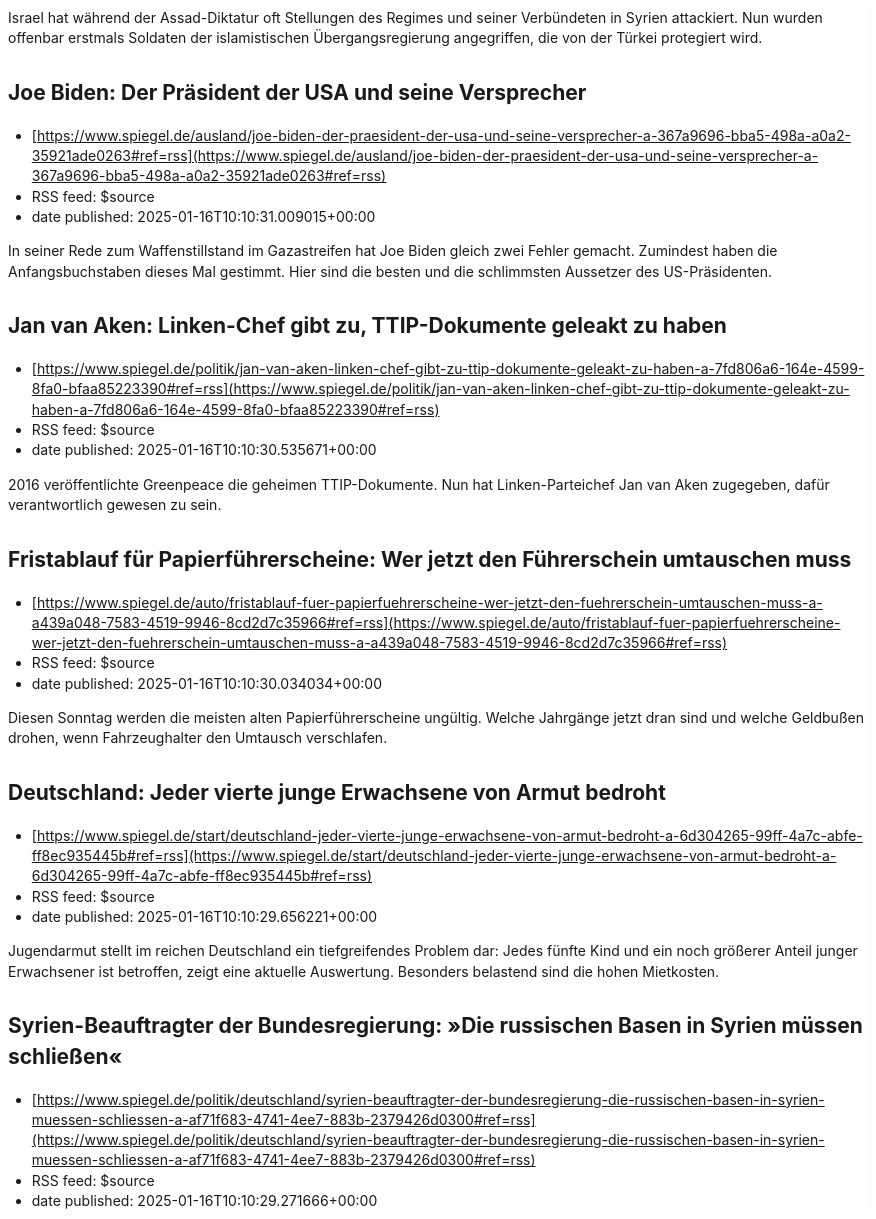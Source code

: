 Israel hat während der Assad-Diktatur oft Stellungen des Regimes und seiner Verbündeten in Syrien attackiert. Nun wurden offenbar erstmals Soldaten der islamistischen Übergangsregierung angegriffen, die von der Türkei protegiert wird.

## Joe Biden: Der Präsident der USA und seine Versprecher
 - [https://www.spiegel.de/ausland/joe-biden-der-praesident-der-usa-und-seine-versprecher-a-367a9696-bba5-498a-a0a2-35921ade0263#ref=rss](https://www.spiegel.de/ausland/joe-biden-der-praesident-der-usa-und-seine-versprecher-a-367a9696-bba5-498a-a0a2-35921ade0263#ref=rss)
 - RSS feed: $source
 - date published: 2025-01-16T10:10:31.009015+00:00

In seiner Rede zum Waffenstillstand im Gazastreifen hat Joe Biden gleich zwei Fehler gemacht. Zumindest haben die Anfangsbuchstaben dieses Mal gestimmt. Hier sind die besten und die schlimmsten Aussetzer des US-Präsidenten.

## Jan van Aken: Linken-Chef gibt zu, TTIP-Dokumente geleakt zu haben
 - [https://www.spiegel.de/politik/jan-van-aken-linken-chef-gibt-zu-ttip-dokumente-geleakt-zu-haben-a-7fd806a6-164e-4599-8fa0-bfaa85223390#ref=rss](https://www.spiegel.de/politik/jan-van-aken-linken-chef-gibt-zu-ttip-dokumente-geleakt-zu-haben-a-7fd806a6-164e-4599-8fa0-bfaa85223390#ref=rss)
 - RSS feed: $source
 - date published: 2025-01-16T10:10:30.535671+00:00

2016 veröffentlichte Greenpeace die geheimen TTIP-Dokumente. Nun hat Linken-Parteichef Jan van Aken zugegeben, dafür verantwortlich gewesen zu sein.

## Fristablauf für Papierführerscheine: Wer jetzt den Führerschein umtauschen muss
 - [https://www.spiegel.de/auto/fristablauf-fuer-papierfuehrerscheine-wer-jetzt-den-fuehrerschein-umtauschen-muss-a-a439a048-7583-4519-9946-8cd2d7c35966#ref=rss](https://www.spiegel.de/auto/fristablauf-fuer-papierfuehrerscheine-wer-jetzt-den-fuehrerschein-umtauschen-muss-a-a439a048-7583-4519-9946-8cd2d7c35966#ref=rss)
 - RSS feed: $source
 - date published: 2025-01-16T10:10:30.034034+00:00

Diesen Sonntag werden die meisten alten Papierführerscheine ungültig. Welche Jahrgänge jetzt dran sind und welche Geldbußen drohen, wenn Fahrzeughalter den Umtausch verschlafen.

## Deutschland: Jeder vierte junge Erwachsene von Armut bedroht
 - [https://www.spiegel.de/start/deutschland-jeder-vierte-junge-erwachsene-von-armut-bedroht-a-6d304265-99ff-4a7c-abfe-ff8ec935445b#ref=rss](https://www.spiegel.de/start/deutschland-jeder-vierte-junge-erwachsene-von-armut-bedroht-a-6d304265-99ff-4a7c-abfe-ff8ec935445b#ref=rss)
 - RSS feed: $source
 - date published: 2025-01-16T10:10:29.656221+00:00

Jugendarmut stellt im reichen Deutschland ein tiefgreifendes Problem dar: Jedes fünfte Kind und ein noch größerer Anteil junger Erwachsener ist betroffen, zeigt eine aktuelle Auswertung. Besonders belastend sind die hohen Mietkosten.

## Syrien-Beauftragter der Bundesregierung: »Die russischen Basen in Syrien müssen schließen«
 - [https://www.spiegel.de/politik/deutschland/syrien-beauftragter-der-bundesregierung-die-russischen-basen-in-syrien-muessen-schliessen-a-af71f683-4741-4ee7-883b-2379426d0300#ref=rss](https://www.spiegel.de/politik/deutschland/syrien-beauftragter-der-bundesregierung-die-russischen-basen-in-syrien-muessen-schliessen-a-af71f683-4741-4ee7-883b-2379426d0300#ref=rss)
 - RSS feed: $source
 - date published: 2025-01-16T10:10:29.271666+00:00
